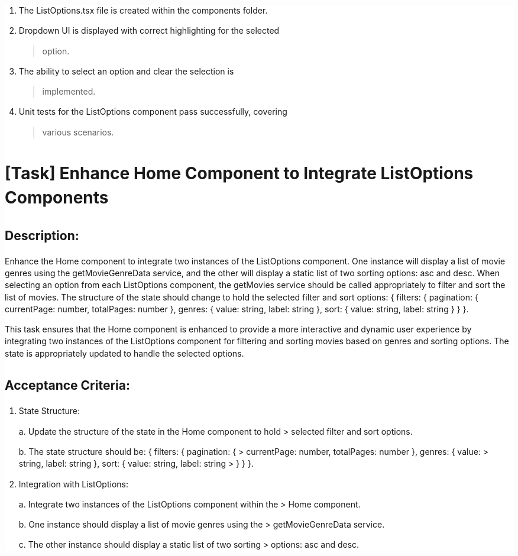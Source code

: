 1.  The ListOptions.tsx file is created within the components folder.

2.  Dropdown UI is displayed with correct highlighting for the selected
    > option.

3.  The ability to select an option and clear the selection is
    > implemented.

4.  Unit tests for the ListOptions component pass successfully, covering
    > various scenarios.

# \[Task\] Enhance Home Component to Integrate ListOptions Components

## **Description:** 

Enhance the Home component to integrate two instances of the ListOptions
component. One instance will display a list of movie genres using the
getMovieGenreData service, and the other will display a static list of
two sorting options: asc and desc. When selecting an option from each
ListOptions component, the getMovies service should be called
appropriately to filter and sort the list of movies. The structure of
the state should change to hold the selected filter and sort options: {
filters: { pagination: { currentPage: number, totalPages: number },
genres: { value: string, label: string }, sort: { value: string, label:
string } } }.

This task ensures that the Home component is enhanced to provide a more
interactive and dynamic user experience by integrating two instances of
the ListOptions component for filtering and sorting movies based on
genres and sorting options. The state is appropriately updated to handle
the selected options.

## Acceptance Criteria:

1.  State Structure:

    a.  Update the structure of the state in the Home component to hold
        > selected filter and sort options.

    b.  The state structure should be: { filters: { pagination: {
        > currentPage: number, totalPages: number }, genres: { value:
        > string, label: string }, sort: { value: string, label: string
        > } } }.

2.  Integration with ListOptions:

    a.  Integrate two instances of the ListOptions component within the
        > Home component.

    b.  One instance should display a list of movie genres using the
        > getMovieGenreData service.

    c.  The other instance should display a static list of two sorting
        > options: asc and desc.
